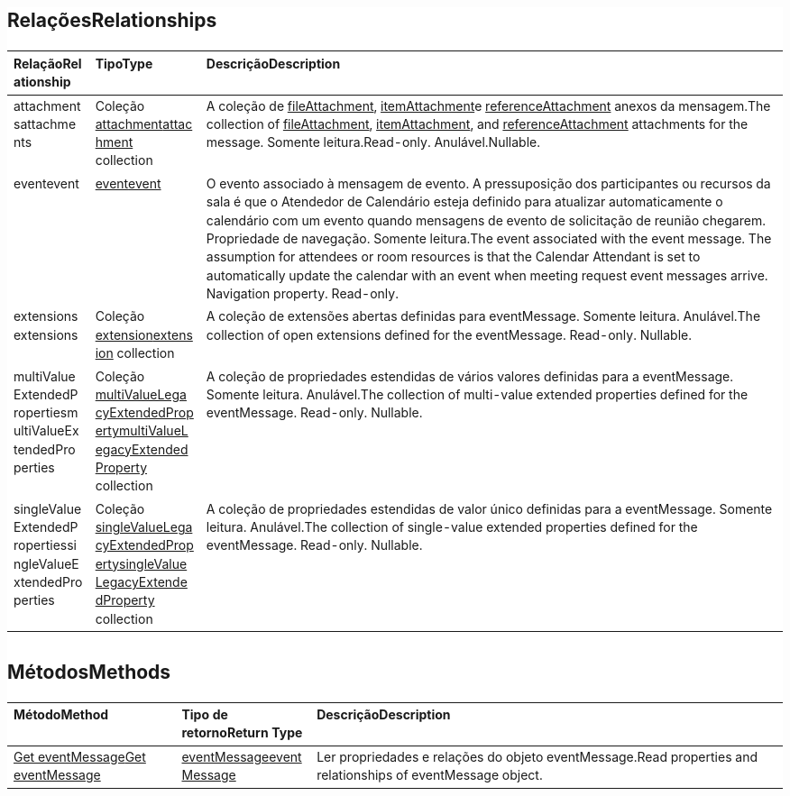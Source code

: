 ## <a name="relationships"></a><span data-ttu-id="6ffe2-256">Relações</span><span class="sxs-lookup"><span data-stu-id="6ffe2-256">Relationships</span></span>
| <span data-ttu-id="6ffe2-257">Relação</span><span class="sxs-lookup"><span data-stu-id="6ffe2-257">Relationship</span></span> | <span data-ttu-id="6ffe2-258">Tipo</span><span class="sxs-lookup"><span data-stu-id="6ffe2-258">Type</span></span>   |<span data-ttu-id="6ffe2-259">Descrição</span><span class="sxs-lookup"><span data-stu-id="6ffe2-259">Description</span></span>|
|:---------------|:--------|:----------|
|<span data-ttu-id="6ffe2-260">attachments</span><span class="sxs-lookup"><span data-stu-id="6ffe2-260">attachments</span></span>|<span data-ttu-id="6ffe2-261">Coleção [attachment](attachment.md)</span><span class="sxs-lookup"><span data-stu-id="6ffe2-261">[attachment](attachment.md) collection</span></span>|<span data-ttu-id="6ffe2-262">A coleção de [fileAttachment](fileattachment.md), [itemAttachment](itemattachment.md)e [referenceAttachment](referenceattachment.md) anexos da mensagem.</span><span class="sxs-lookup"><span data-stu-id="6ffe2-262">The collection of [fileAttachment](fileattachment.md), [itemAttachment](itemattachment.md), and [referenceAttachment](referenceattachment.md) attachments for the message.</span></span> <span data-ttu-id="6ffe2-263">Somente leitura.</span><span class="sxs-lookup"><span data-stu-id="6ffe2-263">Read-only.</span></span> <span data-ttu-id="6ffe2-264">Anulável.</span><span class="sxs-lookup"><span data-stu-id="6ffe2-264">Nullable.</span></span>|
|<span data-ttu-id="6ffe2-265">event</span><span class="sxs-lookup"><span data-stu-id="6ffe2-265">event</span></span>|[<span data-ttu-id="6ffe2-266">event</span><span class="sxs-lookup"><span data-stu-id="6ffe2-266">event</span></span>](event.md)| <span data-ttu-id="6ffe2-p116">O evento associado à mensagem de evento. A pressuposição dos participantes ou recursos da sala é que o Atendedor de Calendário esteja definido para atualizar automaticamente o calendário com um evento quando mensagens de evento de solicitação de reunião chegarem. Propriedade de navegação.  Somente leitura.</span><span class="sxs-lookup"><span data-stu-id="6ffe2-p116">The event associated with the event message. The assumption for attendees or room resources is that the Calendar Attendant is set to automatically update the calendar with an event when meeting request event messages arrive. Navigation property.  Read-only.</span></span>|
|<span data-ttu-id="6ffe2-271">extensions</span><span class="sxs-lookup"><span data-stu-id="6ffe2-271">extensions</span></span>|<span data-ttu-id="6ffe2-272">Coleção [extension](extension.md)</span><span class="sxs-lookup"><span data-stu-id="6ffe2-272">[extension](extension.md) collection</span></span>| <span data-ttu-id="6ffe2-p117">A coleção de extensões abertas definidas para eventMessage. Somente leitura. Anulável.</span><span class="sxs-lookup"><span data-stu-id="6ffe2-p117">The collection of open extensions defined for the eventMessage. Read-only. Nullable.</span></span>|
|<span data-ttu-id="6ffe2-276">multiValueExtendedProperties</span><span class="sxs-lookup"><span data-stu-id="6ffe2-276">multiValueExtendedProperties</span></span>|<span data-ttu-id="6ffe2-277">Coleção [multiValueLegacyExtendedProperty](multivaluelegacyextendedproperty.md)</span><span class="sxs-lookup"><span data-stu-id="6ffe2-277">[multiValueLegacyExtendedProperty](multivaluelegacyextendedproperty.md) collection</span></span>| <span data-ttu-id="6ffe2-p118">A coleção de propriedades estendidas de vários valores definidas para a eventMessage. Somente leitura. Anulável.</span><span class="sxs-lookup"><span data-stu-id="6ffe2-p118">The collection of multi-value extended properties defined for the eventMessage. Read-only. Nullable.</span></span>|
|<span data-ttu-id="6ffe2-281">singleValueExtendedProperties</span><span class="sxs-lookup"><span data-stu-id="6ffe2-281">singleValueExtendedProperties</span></span>|<span data-ttu-id="6ffe2-282">Coleção [singleValueLegacyExtendedProperty](singlevaluelegacyextendedproperty.md)</span><span class="sxs-lookup"><span data-stu-id="6ffe2-282">[singleValueLegacyExtendedProperty](singlevaluelegacyextendedproperty.md) collection</span></span>| <span data-ttu-id="6ffe2-p119">A coleção de propriedades estendidas de valor único definidas para a eventMessage. Somente leitura. Anulável.</span><span class="sxs-lookup"><span data-stu-id="6ffe2-p119">The collection of single-value extended properties defined for the eventMessage. Read-only. Nullable.</span></span>|

## <a name="methods"></a><span data-ttu-id="6ffe2-286">Métodos</span><span class="sxs-lookup"><span data-stu-id="6ffe2-286">Methods</span></span>

| <span data-ttu-id="6ffe2-287">Método</span><span class="sxs-lookup"><span data-stu-id="6ffe2-287">Method</span></span>       | <span data-ttu-id="6ffe2-288">Tipo de retorno</span><span class="sxs-lookup"><span data-stu-id="6ffe2-288">Return Type</span></span>  |<span data-ttu-id="6ffe2-289">Descrição</span><span class="sxs-lookup"><span data-stu-id="6ffe2-289">Description</span></span>|
|:---------------|:--------|:----------|
|[<span data-ttu-id="6ffe2-290">Get eventMessage</span><span class="sxs-lookup"><span data-stu-id="6ffe2-290">Get eventMessage</span></span>](../api/eventmessage-get.md) | [<span data-ttu-id="6ffe2-291">eventMessage</span><span class="sxs-lookup"><span data-stu-id="6ffe2-291">eventMessage</span></span>](eventmessage.md) |<span data-ttu-id="6ffe2-292">Ler propriedades e relações do objeto eventMessage.</span><span class="sxs-lookup"><span data-stu-id="6ffe2-292">Read properties and relationships of eventMessage object.</span></span>|